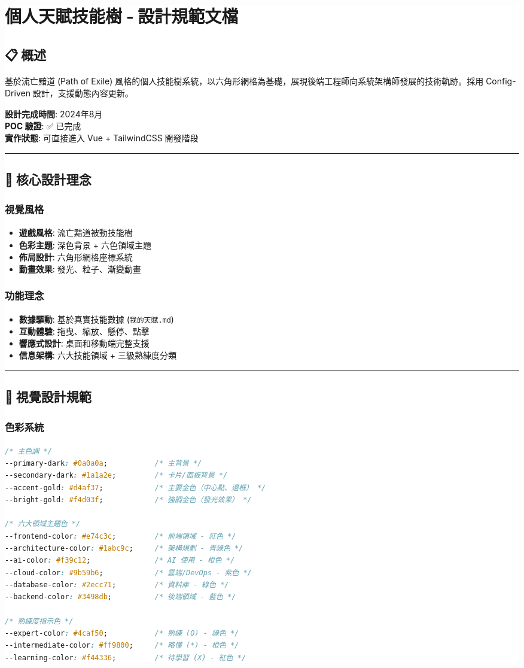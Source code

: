 # 個人天賦技能樹 - 設計規範文檔

## 📋 概述

基於流亡黯道 (Path of Exile) 風格的個人技能樹系統，以六角形網格為基礎，展現後端工程師向系統架構師發展的技術軌跡。採用 Config-Driven 設計，支援動態內容更新。

**設計完成時間**: 2024年8月  
**POC 驗證**: ✅ 已完成  
**實作狀態**: 可直接進入 Vue + TailwindCSS 開發階段  

---

## 🎯 核心設計理念

### 視覺風格
- **遊戲風格**: 流亡黯道被動技能樹
- **色彩主題**: 深色背景 + 六色領域主題
- **佈局設計**: 六角形網格座標系統
- **動畫效果**: 發光、粒子、漸變動畫

### 功能理念
- **數據驅動**: 基於真實技能數據 (`我的天賦.md`)
- **互動體驗**: 拖曳、縮放、懸停、點擊
- **響應式設計**: 桌面和移動端完整支援
- **信息架構**: 六大技能領域 + 三級熟練度分類

---

## 🎨 視覺設計規範

### 色彩系統
```css
/* 主色調 */
--primary-dark: #0a0a0a;           /* 主背景 */
--secondary-dark: #1a1a2e;         /* 卡片/面板背景 */
--accent-gold: #d4af37;            /* 主要金色（中心點、邊框） */
--bright-gold: #f4d03f;            /* 強調金色（發光效果） */

/* 六大領域主題色 */
--frontend-color: #e74c3c;         /* 前端領域 - 紅色 */
--architecture-color: #1abc9c;     /* 架構規劃 - 青綠色 */
--ai-color: #f39c12;               /* AI 使用 - 橙色 */
--cloud-color: #9b59b6;            /* 雲端/DevOps - 紫色 */
--database-color: #2ecc71;         /* 資料庫 - 綠色 */
--backend-color: #3498db;          /* 後端領域 - 藍色 */

/* 熟練度指示色 */
--expert-color: #4caf50;           /* 熟練 (O) - 綠色 */
--intermediate-color: #ff9800;     /* 略懂 (*) - 橙色 */
--learning-color: #f44336;         /* 待學習 (X) - 紅色 */
```
